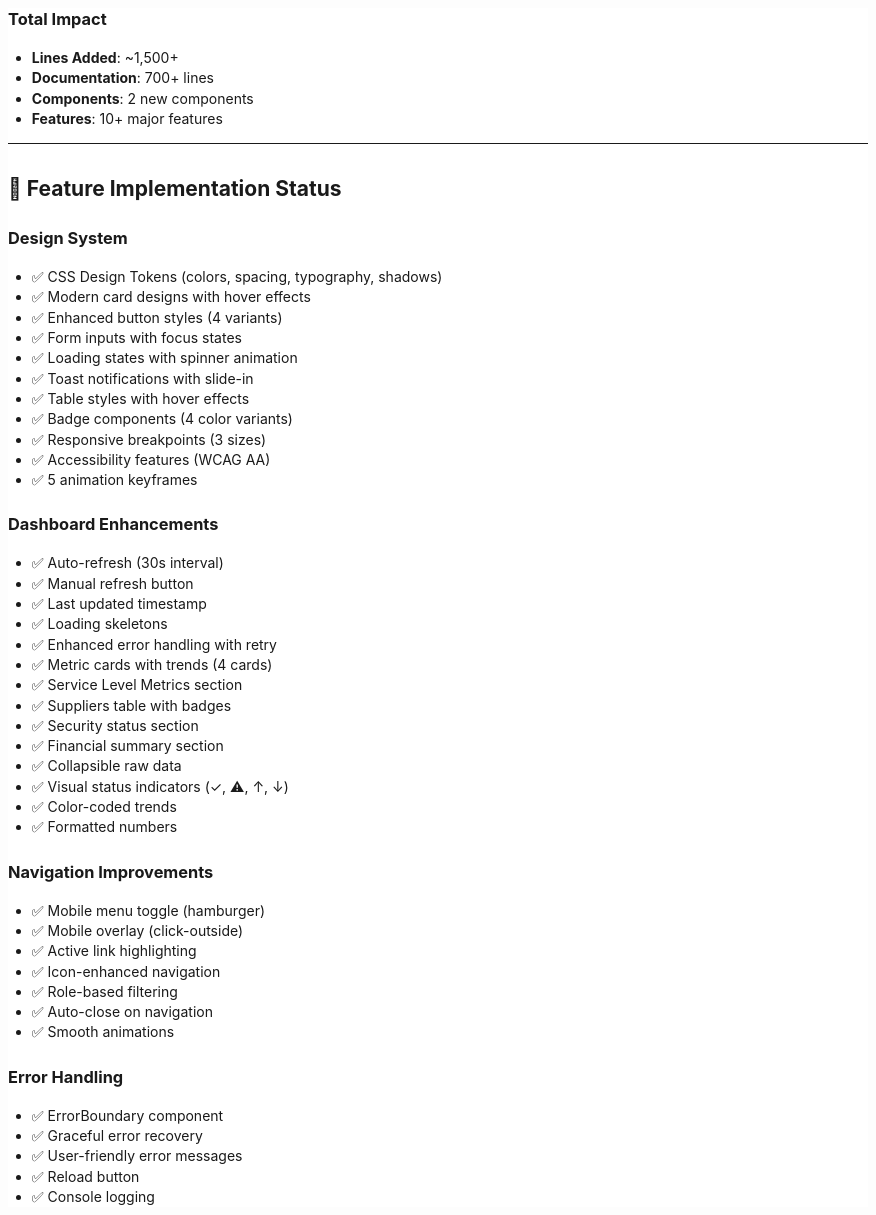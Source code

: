 ### Total Impact
- **Lines Added**: ~1,500+
- **Documentation**: 700+ lines
- **Components**: 2 new components
- **Features**: 10+ major features

---

## 🎨 Feature Implementation Status

### Design System
- ✅ CSS Design Tokens (colors, spacing, typography, shadows)
- ✅ Modern card designs with hover effects
- ✅ Enhanced button styles (4 variants)
- ✅ Form inputs with focus states
- ✅ Loading states with spinner animation
- ✅ Toast notifications with slide-in
- ✅ Table styles with hover effects
- ✅ Badge components (4 color variants)
- ✅ Responsive breakpoints (3 sizes)
- ✅ Accessibility features (WCAG AA)
- ✅ 5 animation keyframes

### Dashboard Enhancements
- ✅ Auto-refresh (30s interval)
- ✅ Manual refresh button
- ✅ Last updated timestamp
- ✅ Loading skeletons
- ✅ Enhanced error handling with retry
- ✅ Metric cards with trends (4 cards)
- ✅ Service Level Metrics section
- ✅ Suppliers table with badges
- ✅ Security status section
- ✅ Financial summary section
- ✅ Collapsible raw data
- ✅ Visual status indicators (✓, ⚠, ↑, ↓)
- ✅ Color-coded trends
- ✅ Formatted numbers

### Navigation Improvements
- ✅ Mobile menu toggle (hamburger)
- ✅ Mobile overlay (click-outside)
- ✅ Active link highlighting
- ✅ Icon-enhanced navigation
- ✅ Role-based filtering
- ✅ Auto-close on navigation
- ✅ Smooth animations

### Error Handling
- ✅ ErrorBoundary component
- ✅ Graceful error recovery
- ✅ User-friendly error messages
- ✅ Reload button
- ✅ Console logging
